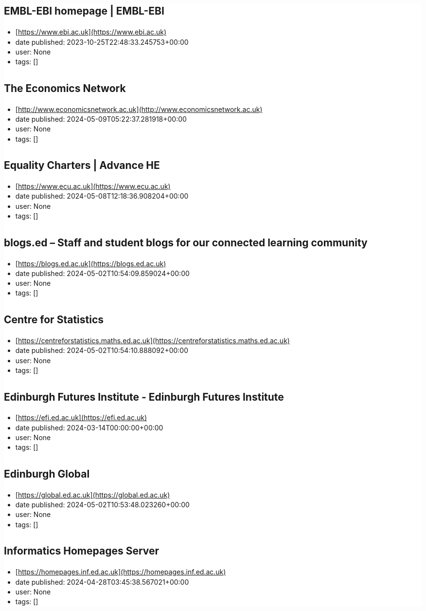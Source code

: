 ## EMBL-EBI homepage | EMBL-EBI
 - [https://www.ebi.ac.uk](https://www.ebi.ac.uk)
 - date published: 2023-10-25T22:48:33.245753+00:00
 - user: None
 - tags: []

## The Economics Network
 - [http://www.economicsnetwork.ac.uk](http://www.economicsnetwork.ac.uk)
 - date published: 2024-05-09T05:22:37.281918+00:00
 - user: None
 - tags: []

## Equality Charters | Advance HE
 - [https://www.ecu.ac.uk](https://www.ecu.ac.uk)
 - date published: 2024-05-08T12:18:36.908204+00:00
 - user: None
 - tags: []

## blogs.ed – Staff and student blogs for our connected learning community
 - [https://blogs.ed.ac.uk](https://blogs.ed.ac.uk)
 - date published: 2024-05-02T10:54:09.859024+00:00
 - user: None
 - tags: []

## Centre for Statistics
 - [https://centreforstatistics.maths.ed.ac.uk](https://centreforstatistics.maths.ed.ac.uk)
 - date published: 2024-05-02T10:54:10.888092+00:00
 - user: None
 - tags: []

## Edinburgh Futures Institute - Edinburgh Futures Institute
 - [https://efi.ed.ac.uk](https://efi.ed.ac.uk)
 - date published: 2024-03-14T00:00:00+00:00
 - user: None
 - tags: []

## Edinburgh Global
 - [https://global.ed.ac.uk](https://global.ed.ac.uk)
 - date published: 2024-05-02T10:53:48.023260+00:00
 - user: None
 - tags: []

## Informatics Homepages Server
 - [https://homepages.inf.ed.ac.uk](https://homepages.inf.ed.ac.uk)
 - date published: 2024-04-28T03:45:38.567021+00:00
 - user: None
 - tags: []
